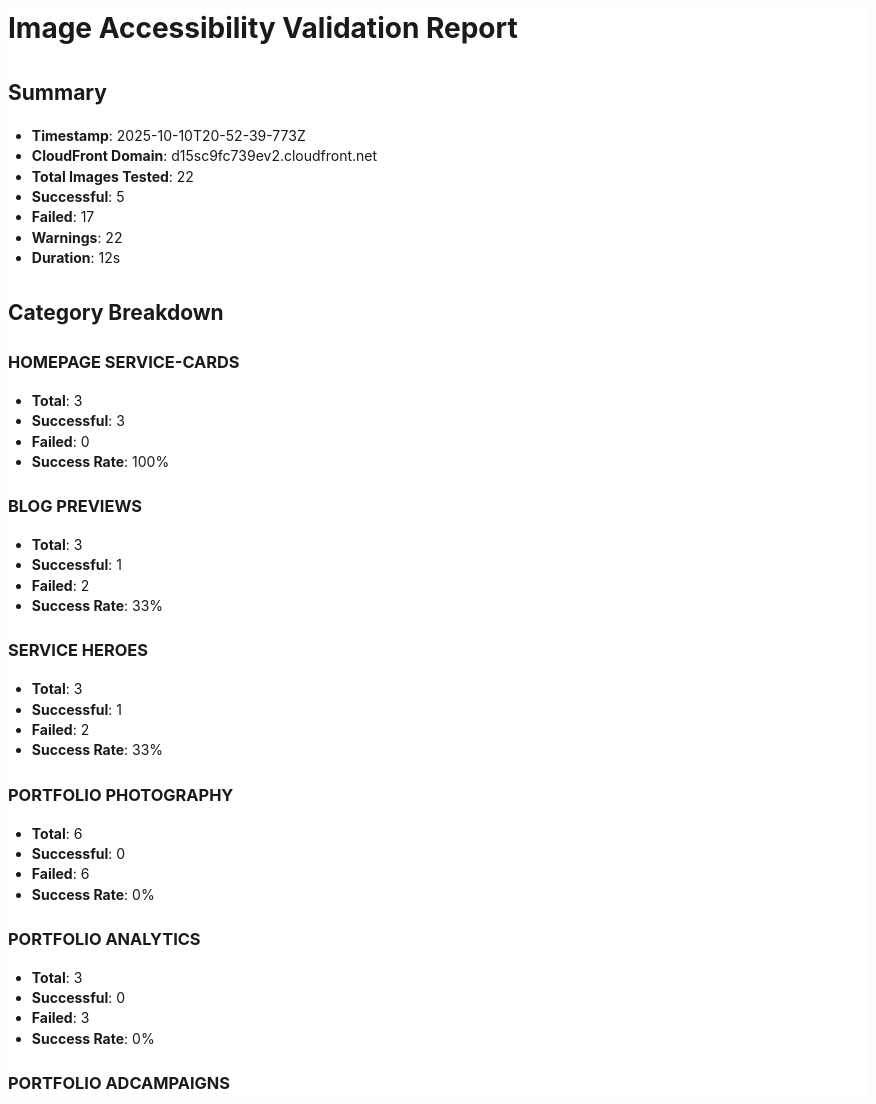 # Image Accessibility Validation Report

## Summary

- **Timestamp**: 2025-10-10T20-52-39-773Z
- **CloudFront Domain**: d15sc9fc739ev2.cloudfront.net
- **Total Images Tested**: 22
- **Successful**: 5
- **Failed**: 17
- **Warnings**: 22
- **Duration**: 12s

## Category Breakdown

### HOMEPAGE SERVICE-CARDS

- **Total**: 3
- **Successful**: 3
- **Failed**: 0
- **Success Rate**: 100%

### BLOG PREVIEWS

- **Total**: 3
- **Successful**: 1
- **Failed**: 2
- **Success Rate**: 33%

### SERVICE HEROES

- **Total**: 3
- **Successful**: 1
- **Failed**: 2
- **Success Rate**: 33%

### PORTFOLIO PHOTOGRAPHY

- **Total**: 6
- **Successful**: 0
- **Failed**: 6
- **Success Rate**: 0%

### PORTFOLIO ANALYTICS

- **Total**: 3
- **Successful**: 0
- **Failed**: 3
- **Success Rate**: 0%

### PORTFOLIO ADCAMPAIGNS
